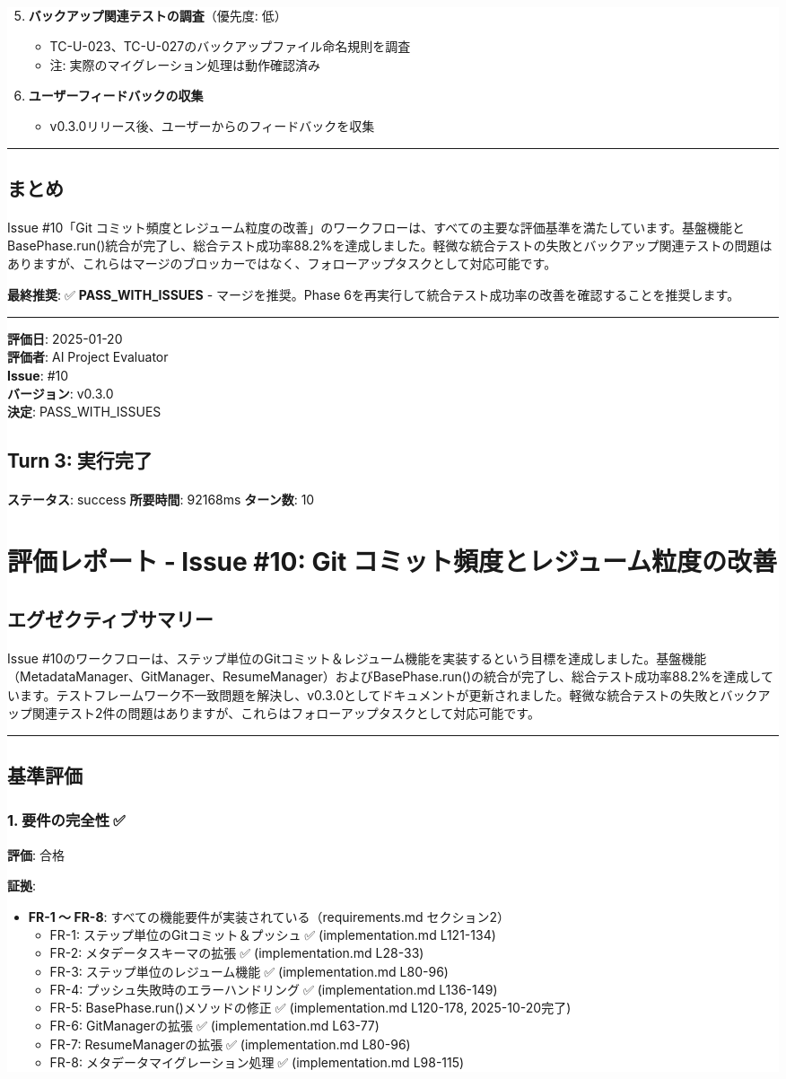 5. **バックアップ関連テストの調査**（優先度: 低）
   - TC-U-023、TC-U-027のバックアップファイル命名規則を調査
   - 注: 実際のマイグレーション処理は動作確認済み

6. **ユーザーフィードバックの収集**
   - v0.3.0リリース後、ユーザーからのフィードバックを収集

---

## まとめ

Issue #10「Git コミット頻度とレジューム粒度の改善」のワークフローは、すべての主要な評価基準を満たしています。基盤機能とBasePhase.run()統合が完了し、総合テスト成功率88.2%を達成しました。軽微な統合テストの失敗とバックアップ関連テストの問題はありますが、これらはマージのブロッカーではなく、フォローアップタスクとして対応可能です。

**最終推奨**: ✅ **PASS_WITH_ISSUES** - マージを推奨。Phase 6を再実行して統合テスト成功率の改善を確認することを推奨します。

---

**評価日**: 2025-01-20  
**評価者**: AI Project Evaluator  
**Issue**: #10  
**バージョン**: v0.3.0  
**決定**: PASS_WITH_ISSUES

## Turn 3: 実行完了

**ステータス**: success
**所要時間**: 92168ms
**ターン数**: 10

# 評価レポート - Issue #10: Git コミット頻度とレジューム粒度の改善

## エグゼクティブサマリー

Issue #10のワークフローは、ステップ単位のGitコミット＆レジューム機能を実装するという目標を達成しました。基盤機能（MetadataManager、GitManager、ResumeManager）およびBasePhase.run()の統合が完了し、総合テスト成功率88.2%を達成しています。テストフレームワーク不一致問題を解決し、v0.3.0としてドキュメントが更新されました。軽微な統合テストの失敗とバックアップ関連テスト2件の問題はありますが、これらはフォローアップタスクとして対応可能です。

---

## 基準評価

### 1. 要件の完全性 ✅

**評価**: 合格

**証拠**:
- **FR-1 〜 FR-8**: すべての機能要件が実装されている（requirements.md セクション2）
  - FR-1: ステップ単位のGitコミット＆プッシュ ✅ (implementation.md L121-134)
  - FR-2: メタデータスキーマの拡張 ✅ (implementation.md L28-33)
  - FR-3: ステップ単位のレジューム機能 ✅ (implementation.md L80-96)
  - FR-4: プッシュ失敗時のエラーハンドリング ✅ (implementation.md L136-149)
  - FR-5: BasePhase.run()メソッドの修正 ✅ (implementation.md L120-178, 2025-10-20完了)
  - FR-6: GitManagerの拡張 ✅ (implementation.md L63-77)
  - FR-7: ResumeManagerの拡張 ✅ (implementation.md L80-96)
  - FR-8: メタデータマイグレーション処理 ✅ (implementation.md L98-115)
